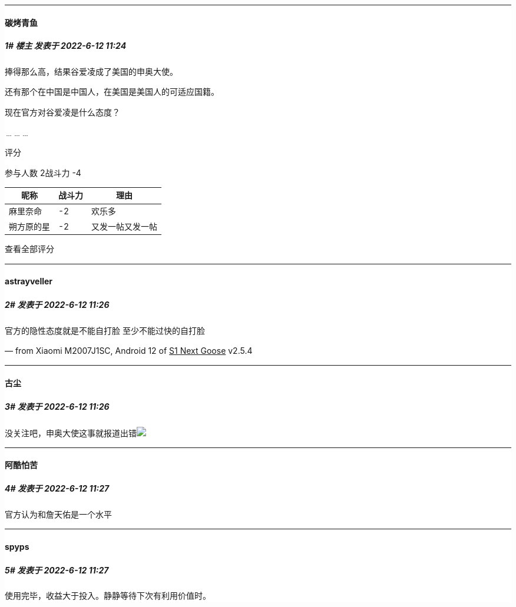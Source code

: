 

*****

####  碳烤青鱼  
##### 1#       楼主       发表于 2022-6-12 11:24

捧得那么高，结果谷爱凌成了美国的申奥大使。

还有那个在中国是中国人，在美国是美国人的可适应国籍。

现在官方对谷爱凌是什么态度？

﹍﹍﹍

评分

 参与人数 2战斗力 -4

|昵称|战斗力|理由|
|----|---|---|
| 麻里奈命|-2|欢乐多|
| 朔方原的星|-2|又发一帖又发一帖|

查看全部评分

*****

####  astrayveller  
##### 2#       发表于 2022-6-12 11:26

官方的隐性态度就是不能自打脸 至少不能过快的自打脸

— from Xiaomi M2007J1SC, Android 12 of [S1 Next Goose](https://pan.baidu.com/s/1mi43uRm) v2.5.4

*****

####  古尘  
##### 3#       发表于 2022-6-12 11:26

没关注吧，申奥大使这事就报道出错<img src="https://static.saraba1st.com/image/smiley/face2017/067.png" referrerpolicy="no-referrer">

*****

####  阿酷怕苦  
##### 4#       发表于 2022-6-12 11:27

官方认为和詹天佑是一个水平

*****

####  spyps  
##### 5#       发表于 2022-6-12 11:27

使用完毕，收益大于投入。静静等待下次有利用价值时。
